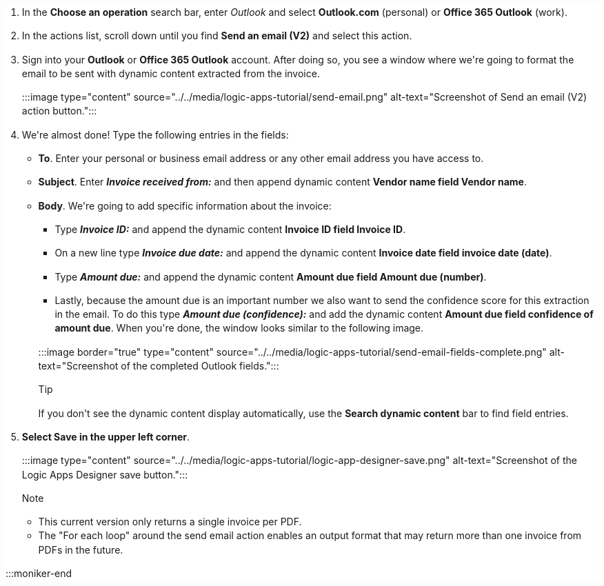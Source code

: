 1. In the **Choose an operation** search bar, enter *Outlook* and select **Outlook.com** (personal) or **Office 365 Outlook** (work).

1. In the actions list, scroll down until you find **Send an email (V2)** and select this action.

1. Sign into your **Outlook** or **Office 365 Outlook** account. After doing so, you see a window where we're going to format the email to be sent with dynamic content extracted from the invoice.

    :::image type="content" source="../../media/logic-apps-tutorial/send-email.png" alt-text="Screenshot of Send an email (V2) action button.":::

1. We're almost done! Type the following entries in the fields:

    * **To**. Enter your personal or business email address or any other email address you have access to.

    * **Subject**. Enter ***Invoice received from:*** and then append dynamic content **Vendor name field Vendor name**.

    * **Body**. We're going to add specific information about the invoice:

      * Type ***Invoice ID:*** and append the dynamic content **Invoice ID field Invoice ID**.

      * On a new line type ***Invoice due date:*** and append the dynamic content **Invoice date field invoice date (date)**.

      * Type ***Amount due:*** and append the dynamic content **Amount due field Amount due (number)**.

      * Lastly, because the amount due is an important number we also want to send the confidence score for this extraction in the email. To do this type ***Amount due (confidence):***  and add the dynamic content **Amount due field confidence of amount due**. When you're done, the window looks similar to the following image.

      :::image border="true" type="content" source="../../media/logic-apps-tutorial/send-email-fields-complete.png" alt-text="Screenshot of the completed Outlook fields.":::

      > [!TIP]
      > If you don't see the dynamic content display automatically, use the **Search dynamic content** bar to find field entries.

1. **Select Save in the upper left corner**.

     :::image type="content" source="../../media/logic-apps-tutorial/logic-app-designer-save.png" alt-text="Screenshot of the Logic Apps Designer save button.":::

    > [!NOTE]
    >
    > * This current version only returns a single invoice per PDF.
    > * The "For each loop" around the send email action enables an output format that may return more than one invoice from PDFs in the future.

:::moniker-end
